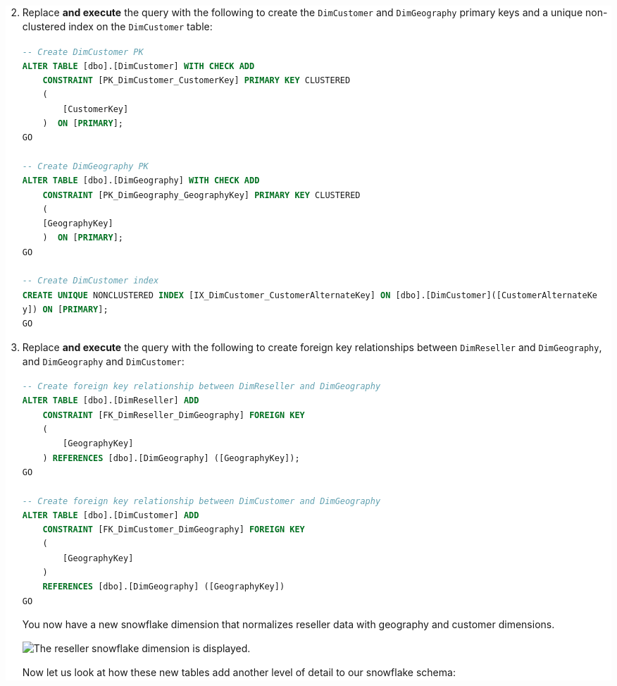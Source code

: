 2. Replace **and execute** the query with the following to create the `DimCustomer` and `DimGeography` primary keys and a unique non-clustered index on the `DimCustomer` table:

    ```sql
    -- Create DimCustomer PK
    ALTER TABLE [dbo].[DimCustomer] WITH CHECK ADD 
        CONSTRAINT [PK_DimCustomer_CustomerKey] PRIMARY KEY CLUSTERED
        (
            [CustomerKey]
        )  ON [PRIMARY];
    GO

    -- Create DimGeography PK
    ALTER TABLE [dbo].[DimGeography] WITH CHECK ADD 
        CONSTRAINT [PK_DimGeography_GeographyKey] PRIMARY KEY CLUSTERED 
        (
        [GeographyKey]
        )  ON [PRIMARY];
    GO

    -- Create DimCustomer index
    CREATE UNIQUE NONCLUSTERED INDEX [IX_DimCustomer_CustomerAlternateKey] ON [dbo].[DimCustomer]([CustomerAlternateKey]) ON [PRIMARY];
    GO
    ```

3. Replace **and execute** the query with the following to create foreign key relationships between `DimReseller` and `DimGeography`, and `DimGeography` and `DimCustomer`:

    ```sql
    -- Create foreign key relationship between DimReseller and DimGeography
    ALTER TABLE [dbo].[DimReseller] ADD
        CONSTRAINT [FK_DimReseller_DimGeography] FOREIGN KEY
        (
            [GeographyKey]
        ) REFERENCES [dbo].[DimGeography] ([GeographyKey]);
    GO

    -- Create foreign key relationship between DimCustomer and DimGeography
    ALTER TABLE [dbo].[DimCustomer] ADD
        CONSTRAINT [FK_DimCustomer_DimGeography] FOREIGN KEY
        (
            [GeographyKey]
        )
        REFERENCES [dbo].[DimGeography] ([GeographyKey])
    GO
    ```

    You now have a new snowflake dimension that normalizes reseller data with geography and customer dimensions.

    ![The reseller snowflake dimension is displayed.](media/snowflake-dimension-reseller.png "Reseller snowflake dimension")

    Now let us look at how these new tables add another level of detail to our snowflake schema:
